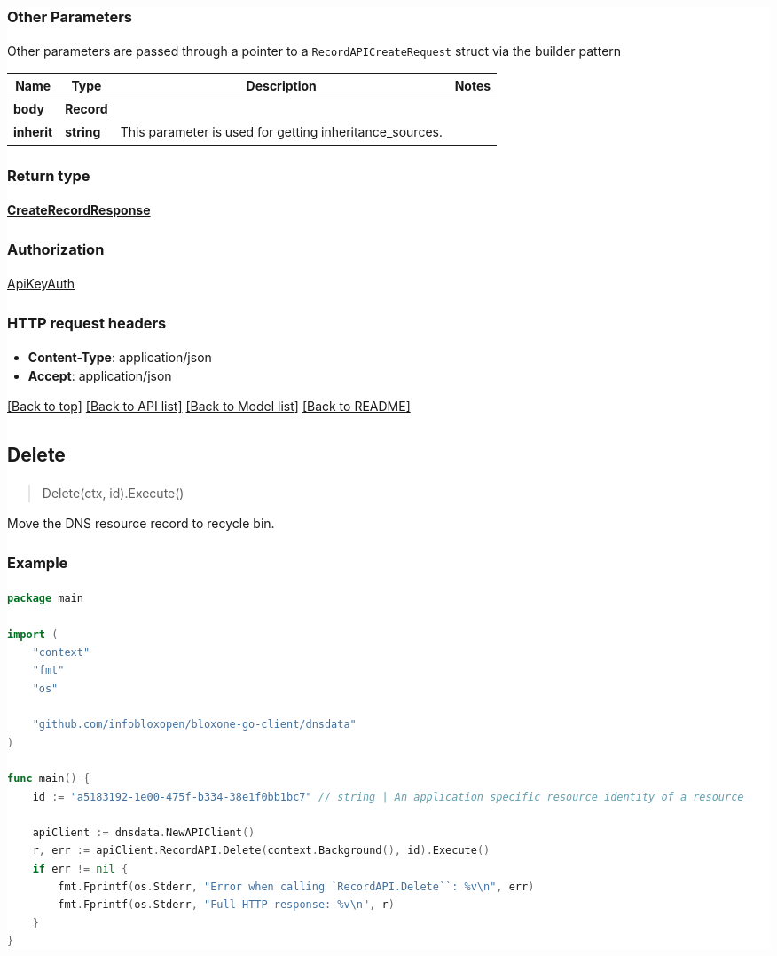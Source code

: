 

### Other Parameters

Other parameters are passed through a pointer to a `RecordAPICreateRequest` struct via the builder pattern


Name | Type | Description  | Notes
------------- | ------------- | ------------- | -------------
**body** | [**Record**](Record.md) |  | 
**inherit** | **string** | This parameter is used for getting inheritance_sources. | 

### Return type

[**CreateRecordResponse**](CreateRecordResponse.md)

### Authorization

[ApiKeyAuth](../README.md#ApiKeyAuth)

### HTTP request headers

- **Content-Type**: application/json
- **Accept**: application/json

[[Back to top]](#) [[Back to API list]](../README.md#documentation-for-api-endpoints)
[[Back to Model list]](../README.md#documentation-for-models)
[[Back to README]](../README.md)


## Delete

> Delete(ctx, id).Execute()

Move the DNS resource record to recycle bin.



### Example

```go
package main

import (
	"context"
	"fmt"
	"os"

	"github.com/infobloxopen/bloxone-go-client/dnsdata"
)

func main() {
	id := "a5183192-1e00-475f-b334-38e1f0bb1bc7" // string | An application specific resource identity of a resource

	apiClient := dnsdata.NewAPIClient()
	r, err := apiClient.RecordAPI.Delete(context.Background(), id).Execute()
	if err != nil {
		fmt.Fprintf(os.Stderr, "Error when calling `RecordAPI.Delete``: %v\n", err)
		fmt.Fprintf(os.Stderr, "Full HTTP response: %v\n", r)
	}
}
```
